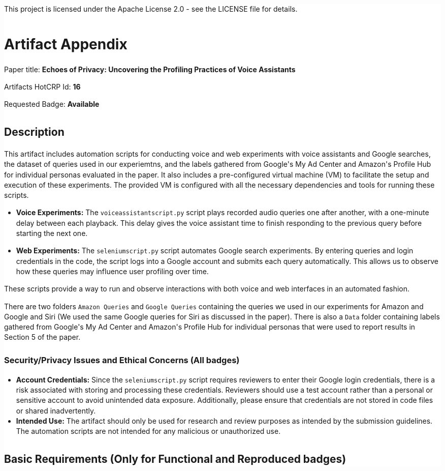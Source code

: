 This project is licensed under the Apache License 2.0 - see the LICENSE file for details.


# Artifact Appendix

Paper title: **Echoes of Privacy: Uncovering the Profiling Practices of Voice Assistants**

Artifacts HotCRP Id: **16**

Requested Badge: **Available**

## Description

This artifact includes automation scripts for conducting voice and web experiments with voice assistants and Google searches, the dataset of queries used in our experiemtns, and the labels gathered from Google's My Ad Center and Amazon's Profile Hub for individual personas evaluated in the paper. It also includes a pre-configured virtual machine (VM) to facilitate the setup and execution of these experiments. The provided VM is configured with all the necessary dependencies and tools for running these scripts.

- **Voice Experiments:** The `voiceassistantscript.py` script plays recorded audio queries one after another, with a one-minute delay between each playback. This delay gives the voice assistant time to finish responding to the previous query before starting the next one.

- **Web Experiments:** The `seleniumscript.py` script automates Google search experiments. By entering queries and login credentials in the code, the script logs into a Google account and submits each query automatically. This allows us to observe how these queries may influence user profiling over time.

These scripts provide a way to run and observe interactions with both voice and web interfaces in an automated fashion.

There are two folders `Amazon Queries` and `Google Queries` containing the queries we used in our experiments for Amazon and Google and Siri (We used the same Google queries for Siri as discussed in the paper). There is also a `Data` folder containing labels gathered from Google's My Ad Center and Amazon's Profile Hub for individual personas that were used to report results in Section 5 of the paper.


### Security/Privacy Issues and Ethical Concerns (All badges)

- **Account Credentials:** Since the `seleniumscript.py` script requires reviewers to enter their Google login credentials, there is a risk associated with storing and processing these credentials. Reviewers should use a test account rather than a personal or sensitive account to avoid unintended data exposure. Additionally, please ensure that credentials are not stored in code files or shared inadvertently.
- **Intended Use:** The artifact should only be used for research and review purposes as intended by the submission guidelines. The automation scripts are not intended for any malicious or unauthorized use.

## Basic Requirements (Only for Functional and Reproduced badges)
